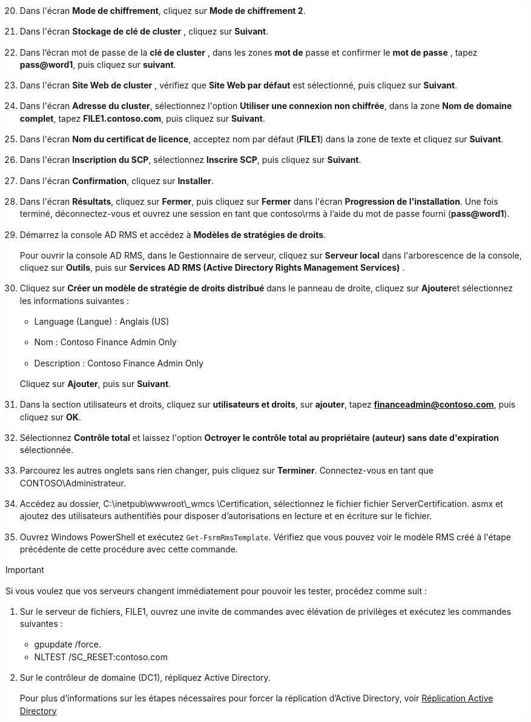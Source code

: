 20. Dans l'écran **Mode de chiffrement**, cliquez sur **Mode de chiffrement 2**.  

21. Dans l'écran **Stockage de clé de cluster** , cliquez sur **Suivant**.  

22. Dans l’écran mot de passe de la **clé de cluster** , dans les zones **mot de** passe et confirmer le **mot de passe** , tapez <strong>pass@word1</strong>, puis cliquez sur **suivant**.  

23. Dans l'écran **Site Web de cluster** , vérifiez que **Site Web par défaut** est sélectionné, puis cliquez sur **Suivant**.  

24. Dans l'écran **Adresse du cluster**, sélectionnez l'option **Utiliser une connexion non chiffrée**, dans la zone **Nom de domaine complet**, tapez **FILE1.contoso.com**, puis cliquez sur **Suivant**.  

25. Dans l'écran **Nom du certificat de licence**, acceptez nom par défaut (**FILE1**) dans la zone de texte et cliquez sur **Suivant**.  

26. Dans l'écran **Inscription du SCP**, sélectionnez **Inscrire SCP**, puis cliquez sur **Suivant**.  

27. Dans l'écran **Confirmation**, cliquez sur **Installer**.  

28. Dans l'écran **Résultats**, cliquez sur **Fermer**, puis cliquez sur **Fermer** dans l'écran **Progression de l'installation**. Une fois terminé, déconnectez-vous et ouvrez une session en tant que contoso\rms à l’aide du mot de passe fourni (<strong>pass@word1</strong>).  

29. Démarrez la console AD RMS et accédez à **Modèles de stratégies de droits**.  

    Pour ouvrir la console AD RMS, dans le Gestionnaire de serveur, cliquez sur **Serveur local** dans l'arborescence de la console, cliquez sur **Outils**, puis sur **Services AD RMS (Active Directory Rights Management Services)** .  

30. Cliquez sur **Créer un modèle de stratégie de droits distribué** dans le panneau de droite, cliquez sur **Ajouter**et sélectionnez les informations suivantes :  

    -   Language (Langue) : Anglais (US)  

    -   Nom : Contoso Finance Admin Only  

    -   Description : Contoso Finance Admin Only  

    Cliquez sur **Ajouter**, puis sur **Suivant**.  

31. Dans la section utilisateurs et droits, cliquez sur **utilisateurs et droits**, sur **ajouter**, tapez <strong>financeadmin@contoso.com</strong>, puis cliquez sur **OK**.  

32. Sélectionnez **Contrôle total** et laissez l'option **Octroyer le contrôle total au propriétaire (auteur) sans date d'expiration** sélectionnée.  

33. Parcourez les autres onglets sans rien changer, puis cliquez sur **Terminer**. Connectez-vous en tant que CONTOSO\Administrateur.  

34. Accédez au dossier, C:\inetpub\wwwroot\\_wmcs \Certification, sélectionnez le fichier fichier ServerCertification. asmx et ajoutez des utilisateurs authentifiés pour disposer d’autorisations en lecture et en écriture sur le fichier.  

35. Ouvrez Windows PowerShell et exécutez `Get-FsrmRmsTemplate`. Vérifiez que vous pouvez voir le modèle RMS créé à l'étape précédente de cette procédure avec cette commande.  

> [!IMPORTANT]  
> Si vous voulez que vos serveurs changent immédiatement pour pouvoir les tester, procédez comme suit :  
>   
> 1.  Sur le serveur de fichiers, FILE1, ouvrez une invite de commandes avec élévation de privilèges et exécutez les commandes suivantes :  
>   
>     -   gpupdate /force.  
>     -   NLTEST /SC_RESET:contoso.com  
> 2.  Sur le contrôleur de domaine (DC1), répliquez Active Directory.  
>   
>     Pour plus d’informations sur les étapes nécessaires pour forcer la réplication d’Active Directory, voir [Réplication Active Directory](https://technet.microsoft.com/library/cc794809(WS.10).aspx)  